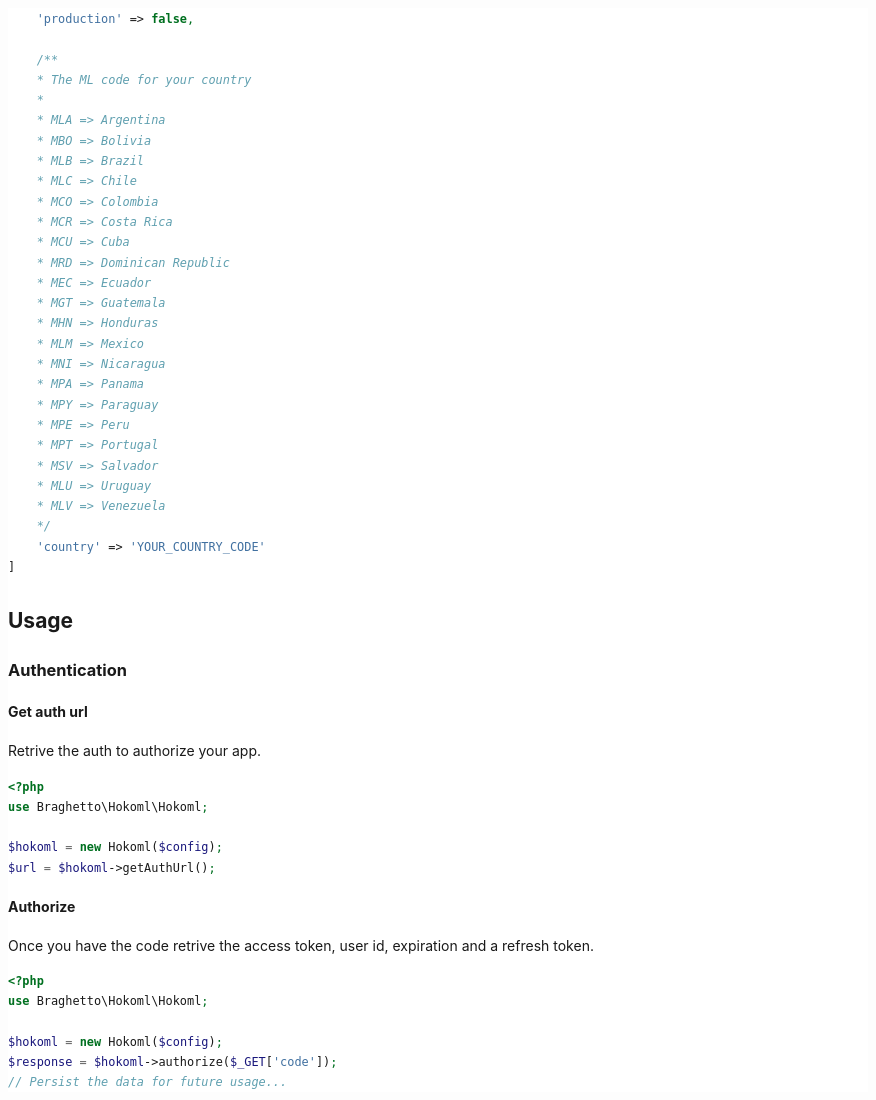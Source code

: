 ```php
    'production' => false,

    /**
    * The ML code for your country
    *
    * MLA => Argentina
    * MBO => Bolivia
    * MLB => Brazil
    * MLC => Chile
    * MCO => Colombia
    * MCR => Costa Rica
    * MCU => Cuba
    * MRD => Dominican Republic
    * MEC => Ecuador
    * MGT => Guatemala
    * MHN => Honduras
    * MLM => Mexico
    * MNI => Nicaragua
    * MPA => Panama
    * MPY => Paraguay
    * MPE => Peru
    * MPT => Portugal
    * MSV => Salvador
    * MLU => Uruguay
    * MLV => Venezuela
    */
    'country' => 'YOUR_COUNTRY_CODE'
]
```

## Usage

### Authentication

#### Get auth url
Retrive the auth to authorize your app.
```php
<?php
use Braghetto\Hokoml\Hokoml;

$hokoml = new Hokoml($config);
$url = $hokoml->getAuthUrl();
```

#### Authorize
Once you have the code retrive the access token, user id, expiration and a refresh token.
```php
<?php
use Braghetto\Hokoml\Hokoml;

$hokoml = new Hokoml($config);
$response = $hokoml->authorize($_GET['code']);
// Persist the data for future usage...
```
